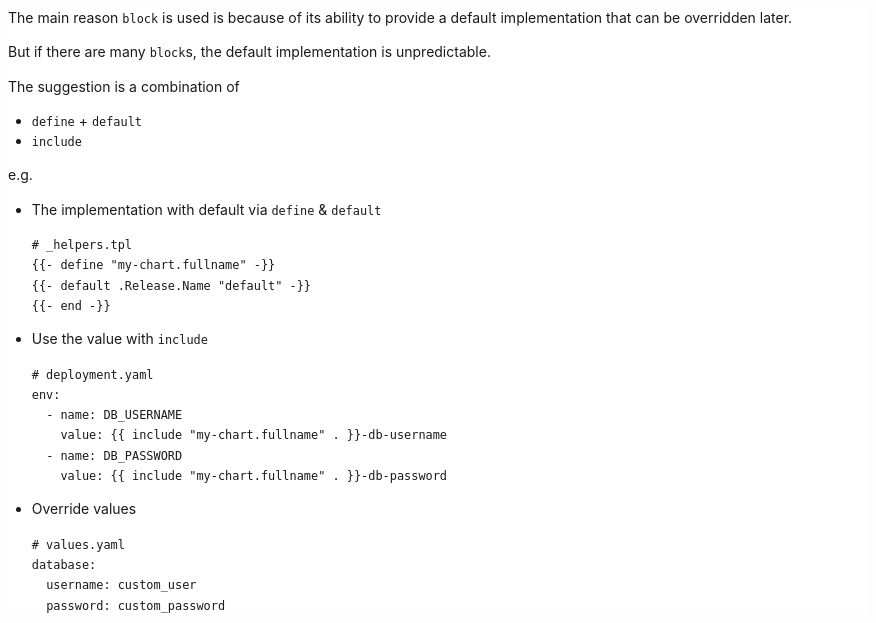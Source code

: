 The main reason `block` is used is because of its ability to provide a default implementation that can be overridden later.

But if there are many `block`s, the default implementation is unpredictable.

The suggestion is a combination of

- `define` + `default`
- `include`

e.g.

- The implementation with default via `define` & `default`
  
  ```kubernetes helm
  # _helpers.tpl
  {{- define "my-chart.fullname" -}}
  {{- default .Release.Name "default" -}}
  {{- end -}}
  ```

- Use the value with `include`
  
  ```kubernetes helm
  # deployment.yaml
  env:
    - name: DB_USERNAME
      value: {{ include "my-chart.fullname" . }}-db-username
    - name: DB_PASSWORD
      value: {{ include "my-chart.fullname" . }}-db-password
  ```

- Override values
  
  ```kubernetes helm
  # values.yaml
  database:
    username: custom_user
    password: custom_password
  ```
